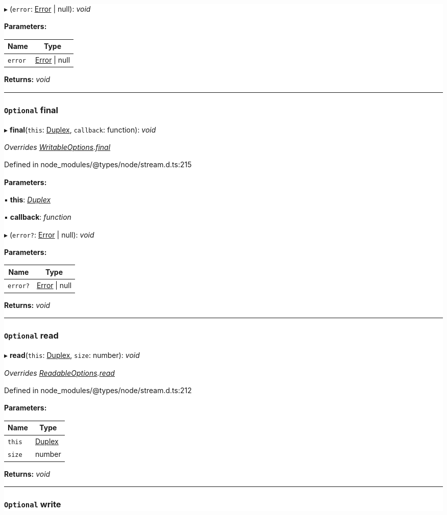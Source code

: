 ▸ (`error`: [Error](error.md) | null): *void*

**Parameters:**

Name | Type |
------ | ------ |
`error` | [Error](error.md) &#124; null |

**Returns:** *void*

___

### `Optional` final

▸ **final**(`this`: [Duplex](../classes/_stream_.internal.duplex.md), `callback`: function): *void*

*Overrides [WritableOptions](_stream_.internal.writableoptions.md).[final](_stream_.internal.writableoptions.md#optional-final)*

Defined in node_modules/@types/node/stream.d.ts:215

**Parameters:**

▪ **this**: *[Duplex](../classes/_stream_.internal.duplex.md)*

▪ **callback**: *function*

▸ (`error?`: [Error](error.md) | null): *void*

**Parameters:**

Name | Type |
------ | ------ |
`error?` | [Error](error.md) &#124; null |

**Returns:** *void*

___

### `Optional` read

▸ **read**(`this`: [Duplex](../classes/_stream_.internal.duplex.md), `size`: number): *void*

*Overrides [ReadableOptions](_stream_.internal.readableoptions.md).[read](_stream_.internal.readableoptions.md#optional-read)*

Defined in node_modules/@types/node/stream.d.ts:212

**Parameters:**

Name | Type |
------ | ------ |
`this` | [Duplex](../classes/_stream_.internal.duplex.md) |
`size` | number |

**Returns:** *void*

___

### `Optional` write

